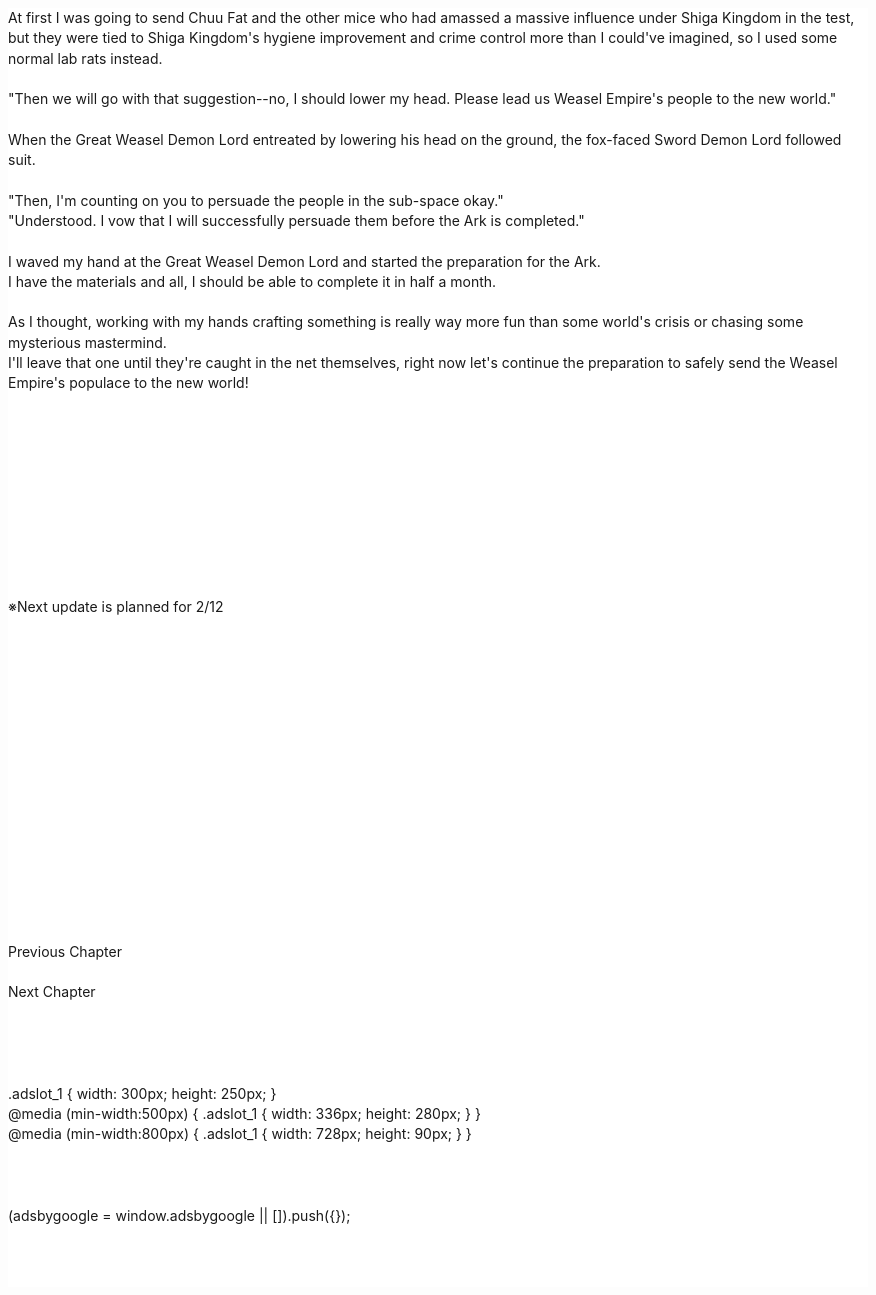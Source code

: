 At first I was going to send Chuu Fat and the other mice who had amassed a massive influence under Shiga Kingdom in the test, but they were tied to Shiga Kingdom's hygiene improvement and crime control more than I could've imagined, so I used some normal lab rats instead.<br/>
<br/>
"Then we will go with that suggestion--no, I should lower my head. Please lead us Weasel Empire's people to the new world."<br/>
<br/>
When the Great Weasel Demon Lord entreated by lowering his head on the ground, the fox-faced Sword Demon Lord followed suit.<br/>
<br/>
"Then, I'm counting on you to persuade the people in the sub-space okay."<br/>
"Understood. I vow that I will successfully persuade them before the Ark is completed."<br/>
<br/>
I waved my hand at the Great Weasel Demon Lord and started the preparation for the Ark.<br/>
I have the materials and all, I should be able to complete it in half a month.<br/>
<br/>
As I thought, working with my hands crafting something is really way more fun than some world's crisis or chasing some mysterious mastermind.<br/>
I'll leave that one until they're caught in the net themselves, right now let's continue the preparation to safely send the Weasel Empire's populace to the new world!<br/>
<br/>
<br/>
<br/>
<br/>
<br/>
<br/>
<br/>
<br/>
<br/>
<br/>
※Next update is planned for 2/12<br/>
<br/>
<br/>
<br/>
<br/>
<br/>
<br/>
<br/>
<br/>
<br/>
<br/>
<br/>
<br/>
<br/>
<br/>
<br/>
<br/>
Previous Chapter<br/>
<br/>
Next Chapter<br/>
<br/>
<br/>
<br/>
<br/>
.adslot_1 { width: 300px; height: 250px; }<br/>
@media (min-width:500px) { .adslot_1 { width: 336px; height: 280px; } }<br/>
@media (min-width:800px) { .adslot_1 { width: 728px; height: 90px; } }<br/>
<br/>
<br/>
<br/>
(adsbygoogle = window.adsbygoogle || []).push({});<br/>
<br/>
<br/>
<br/>